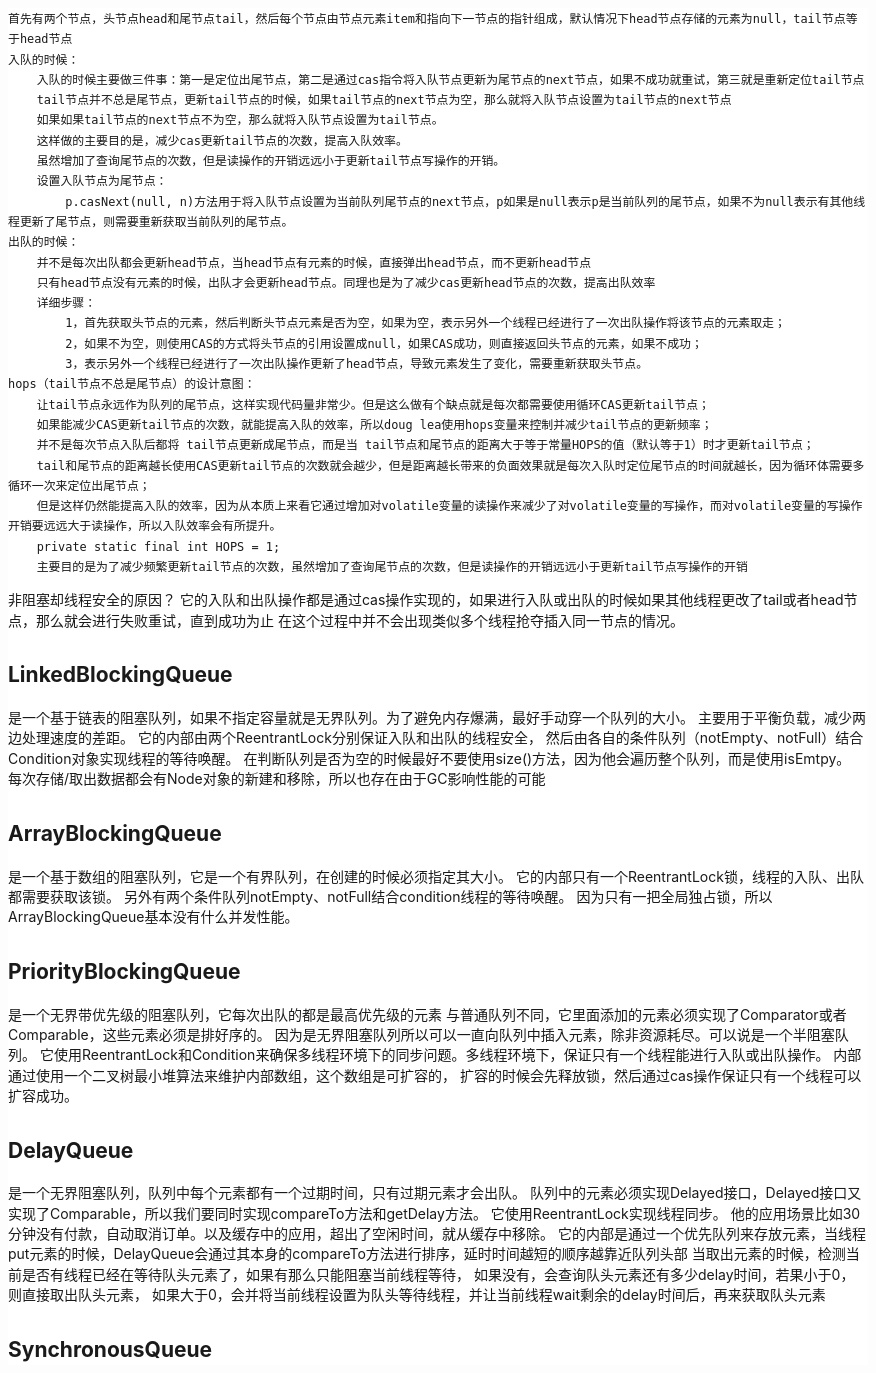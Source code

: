     首先有两个节点，头节点head和尾节点tail，然后每个节点由节点元素item和指向下一节点的指针组成，默认情况下head节点存储的元素为null，tail节点等于head节点
    入队的时候：
        入队的时候主要做三件事：第一是定位出尾节点，第二是通过cas指令将入队节点更新为尾节点的next节点，如果不成功就重试，第三就是重新定位tail节点
        tail节点并不总是尾节点，更新tail节点的时候，如果tail节点的next节点为空，那么就将入队节点设置为tail节点的next节点
        如果如果tail节点的next节点不为空，那么就将入队节点设置为tail节点。
        这样做的主要目的是，减少cas更新tail节点的次数，提高入队效率。
        虽然增加了查询尾节点的次数，但是读操作的开销远远小于更新tail节点写操作的开销。
        设置入队节点为尾节点：
            p.casNext(null, n)方法用于将入队节点设置为当前队列尾节点的next节点，p如果是null表示p是当前队列的尾节点，如果不为null表示有其他线程更新了尾节点，则需要重新获取当前队列的尾节点。
    出队的时候：
        并不是每次出队都会更新head节点，当head节点有元素的时候，直接弹出head节点，而不更新head节点
        只有head节点没有元素的时候，出队才会更新head节点。同理也是为了减少cas更新head节点的次数，提高出队效率
        详细步骤：
            1，首先获取头节点的元素，然后判断头节点元素是否为空，如果为空，表示另外一个线程已经进行了一次出队操作将该节点的元素取走；
            2，如果不为空，则使用CAS的方式将头节点的引用设置成null，如果CAS成功，则直接返回头节点的元素，如果不成功；
            3，表示另外一个线程已经进行了一次出队操作更新了head节点，导致元素发生了变化，需要重新获取头节点。
    hops（tail节点不总是尾节点）的设计意图：
        让tail节点永远作为队列的尾节点，这样实现代码量非常少。但是这么做有个缺点就是每次都需要使用循环CAS更新tail节点；
        如果能减少CAS更新tail节点的次数，就能提高入队的效率，所以doug lea使用hops变量来控制并减少tail节点的更新频率；
        并不是每次节点入队后都将 tail节点更新成尾节点，而是当 tail节点和尾节点的距离大于等于常量HOPS的值（默认等于1）时才更新tail节点；
        tail和尾节点的距离越长使用CAS更新tail节点的次数就会越少，但是距离越长带来的负面效果就是每次入队时定位尾节点的时间就越长，因为循环体需要多循环一次来定位出尾节点；
        但是这样仍然能提高入队的效率，因为从本质上来看它通过增加对volatile变量的读操作来减少了对volatile变量的写操作，而对volatile变量的写操作开销要远远大于读操作，所以入队效率会有所提升。
        private static final int HOPS = 1;
        主要目的是为了减少频繁更新tail节点的次数，虽然增加了查询尾节点的次数，但是读操作的开销远远小于更新tail节点写操作的开销
非阻塞却线程安全的原因？
    它的入队和出队操作都是通过cas操作实现的，如果进行入队或出队的时候如果其他线程更改了tail或者head节点，那么就会进行失败重试，直到成功为止
    在这个过程中并不会出现类似多个线程抢夺插入同一节点的情况。
## LinkedBlockingQueue
是一个基于链表的阻塞队列，如果不指定容量就是无界队列。为了避免内存爆满，最好手动穿一个队列的大小。
主要用于平衡负载，减少两边处理速度的差距。
它的内部由两个ReentrantLock分别保证入队和出队的线程安全，
然后由各自的条件队列（notEmpty、notFull）结合Condition对象实现线程的等待唤醒。
在判断队列是否为空的时候最好不要使用size()方法，因为他会遍历整个队列，而是使用isEmtpy。
每次存储/取出数据都会有Node对象的新建和移除，所以也存在由于GC影响性能的可能
## ArrayBlockingQueue
是一个基于数组的阻塞队列，它是一个有界队列，在创建的时候必须指定其大小。
它的内部只有一个ReentrantLock锁，线程的入队、出队都需要获取该锁。
另外有两个条件队列notEmpty、notFull结合condition线程的等待唤醒。
因为只有一把全局独占锁，所以ArrayBlockingQueue基本没有什么并发性能。
## PriorityBlockingQueue
是一个无界带优先级的阻塞队列，它每次出队的都是最高优先级的元素
与普通队列不同，它里面添加的元素必须实现了Comparator或者Comparable，这些元素必须是排好序的。
因为是无界阻塞队列所以可以一直向队列中插入元素，除非资源耗尽。可以说是一个半阻塞队列。
它使用ReentrantLock和Condition来确保多线程环境下的同步问题。多线程环境下，保证只有一个线程能进行入队或出队操作。
内部通过使用一个二叉树最小堆算法来维护内部数组，这个数组是可扩容的，
扩容的时候会先释放锁，然后通过cas操作保证只有一个线程可以扩容成功。
## DelayQueue
是一个无界阻塞队列，队列中每个元素都有一个过期时间，只有过期元素才会出队。
队列中的元素必须实现Delayed接口，Delayed接口又实现了Comparable，所以我们要同时实现compareTo方法和getDelay方法。
它使用ReentrantLock实现线程同步。
他的应用场景比如30分钟没有付款，自动取消订单。以及缓存中的应用，超出了空闲时间，就从缓存中移除。
它的内部是通过一个优先队列来存放元素，当线程put元素的时候，DelayQueue会通过其本身的compareTo方法进行排序，延时时间越短的顺序越靠近队列头部
当取出元素的时候，检测当前是否有线程已经在等待队头元素了，如果有那么只能阻塞当前线程等待，
如果没有，会查询队头元素还有多少delay时间，若果小于0，则直接取出队头元素，
如果大于0，会并将当前线程设置为队头等待线程，并让当前线程wait剩余的delay时间后，再来获取队头元素
## SynchronousQueue